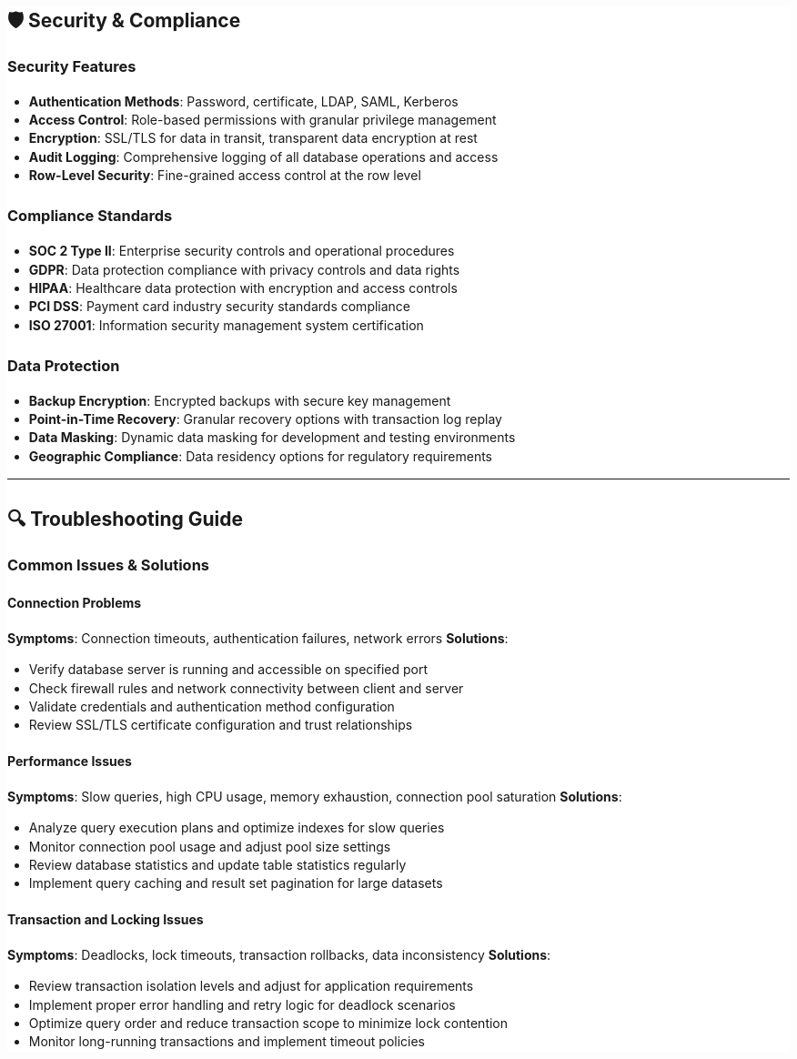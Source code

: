 
## 🛡️ Security & Compliance

### Security Features
- **Authentication Methods**: Password, certificate, LDAP, SAML, Kerberos
- **Access Control**: Role-based permissions with granular privilege management
- **Encryption**: SSL/TLS for data in transit, transparent data encryption at rest
- **Audit Logging**: Comprehensive logging of all database operations and access
- **Row-Level Security**: Fine-grained access control at the row level

### Compliance Standards
- **SOC 2 Type II**: Enterprise security controls and operational procedures
- **GDPR**: Data protection compliance with privacy controls and data rights
- **HIPAA**: Healthcare data protection with encryption and access controls
- **PCI DSS**: Payment card industry security standards compliance
- **ISO 27001**: Information security management system certification

### Data Protection
- **Backup Encryption**: Encrypted backups with secure key management
- **Point-in-Time Recovery**: Granular recovery options with transaction log replay  
- **Data Masking**: Dynamic data masking for development and testing environments
- **Geographic Compliance**: Data residency options for regulatory requirements

---

## 🔍 Troubleshooting Guide

### Common Issues & Solutions

#### Connection Problems
**Symptoms**: Connection timeouts, authentication failures, network errors
**Solutions**:
- Verify database server is running and accessible on specified port
- Check firewall rules and network connectivity between client and server
- Validate credentials and authentication method configuration
- Review SSL/TLS certificate configuration and trust relationships

#### Performance Issues
**Symptoms**: Slow queries, high CPU usage, memory exhaustion, connection pool saturation
**Solutions**:
- Analyze query execution plans and optimize indexes for slow queries
- Monitor connection pool usage and adjust pool size settings
- Review database statistics and update table statistics regularly
- Implement query caching and result set pagination for large datasets

#### Transaction and Locking Issues
**Symptoms**: Deadlocks, lock timeouts, transaction rollbacks, data inconsistency
**Solutions**:
- Review transaction isolation levels and adjust for application requirements
- Implement proper error handling and retry logic for deadlock scenarios
- Optimize query order and reduce transaction scope to minimize lock contention
- Monitor long-running transactions and implement timeout policies

